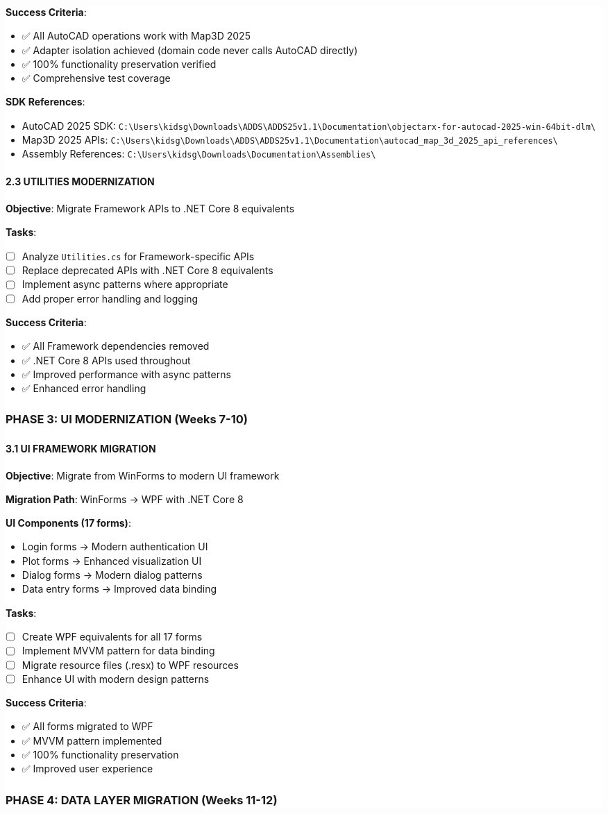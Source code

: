 **Success Criteria**:
- ✅ All AutoCAD operations work with Map3D 2025
- ✅ Adapter isolation achieved (domain code never calls AutoCAD directly)
- ✅ 100% functionality preservation verified
- ✅ Comprehensive test coverage

**SDK References**:
- AutoCAD 2025 SDK: `C:\Users\kidsg\Downloads\ADDS\ADDS25v1.1\Documentation\objectarx-for-autocad-2025-win-64bit-dlm\`
- Map3D 2025 APIs: `C:\Users\kidsg\Downloads\ADDS\ADDS25v1.1\Documentation\autocad_map_3d_2025_api_references\`
- Assembly References: `C:\Users\kidsg\Downloads\Documentation\Assemblies\`

#### **2.3 UTILITIES MODERNIZATION**
**Objective**: Migrate Framework APIs to .NET Core 8 equivalents

**Tasks**:
- [ ] Analyze `Utilities.cs` for Framework-specific APIs
- [ ] Replace deprecated APIs with .NET Core 8 equivalents
- [ ] Implement async patterns where appropriate
- [ ] Add proper error handling and logging

**Success Criteria**:
- ✅ All Framework dependencies removed
- ✅ .NET Core 8 APIs used throughout
- ✅ Improved performance with async patterns
- ✅ Enhanced error handling

### **PHASE 3: UI MODERNIZATION (Weeks 7-10)**

#### **3.1 UI FRAMEWORK MIGRATION**
**Objective**: Migrate from WinForms to modern UI framework

**Migration Path**: WinForms → WPF with .NET Core 8

**UI Components (17 forms)**:
- Login forms → Modern authentication UI
- Plot forms → Enhanced visualization UI
- Dialog forms → Modern dialog patterns
- Data entry forms → Improved data binding

**Tasks**:
- [ ] Create WPF equivalents for all 17 forms
- [ ] Implement MVVM pattern for data binding
- [ ] Migrate resource files (.resx) to WPF resources
- [ ] Enhance UI with modern design patterns

**Success Criteria**:
- ✅ All forms migrated to WPF
- ✅ MVVM pattern implemented
- ✅ 100% functionality preservation
- ✅ Improved user experience

### **PHASE 4: DATA LAYER MIGRATION (Weeks 11-12)**

